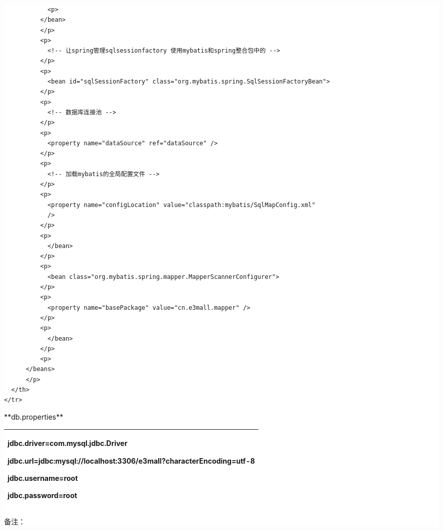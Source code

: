                 <p>
              </bean>
              </p>
              <p>
                <!-- 让spring管理sqlsessionfactory 使用mybatis和spring整合包中的 -->
              </p>
              <p>
                <bean id="sqlSessionFactory" class="org.mybatis.spring.SqlSessionFactoryBean">
              </p>
              <p>
                <!-- 数据库连接池 -->
              </p>
              <p>
                <property name="dataSource" ref="dataSource" />
              </p>
              <p>
                <!-- 加载mybatis的全局配置文件 -->
              </p>
              <p>
                <property name="configLocation" value="classpath:mybatis/SqlMapConfig.xml"
                />
              </p>
              <p>
                </bean>
              </p>
              <p>
                <bean class="org.mybatis.spring.mapper.MapperScannerConfigurer">
              </p>
              <p>
                <property name="basePackage" value="cn.e3mall.mapper" />
              </p>
              <p>
                </bean>
              </p>
              <p>
          </beans>
          </p>
      </th>
    </tr>
  </thead>
  <tbody></tbody>
</table>**db.properties**

<table>
  <thead>
    <tr>
      <th style="text-align:left">
        <p>jdbc.driver=com.mysql.jdbc.Driver</p>
        <p>jdbc.url=jdbc:mysql://localhost:3306/e3mall?characterEncoding=utf-8</p>
        <p>jdbc.username=root</p>
        <p>jdbc.password=root</p>
      </th>
    </tr>
  </thead>
  <tbody></tbody>
</table>备注：
